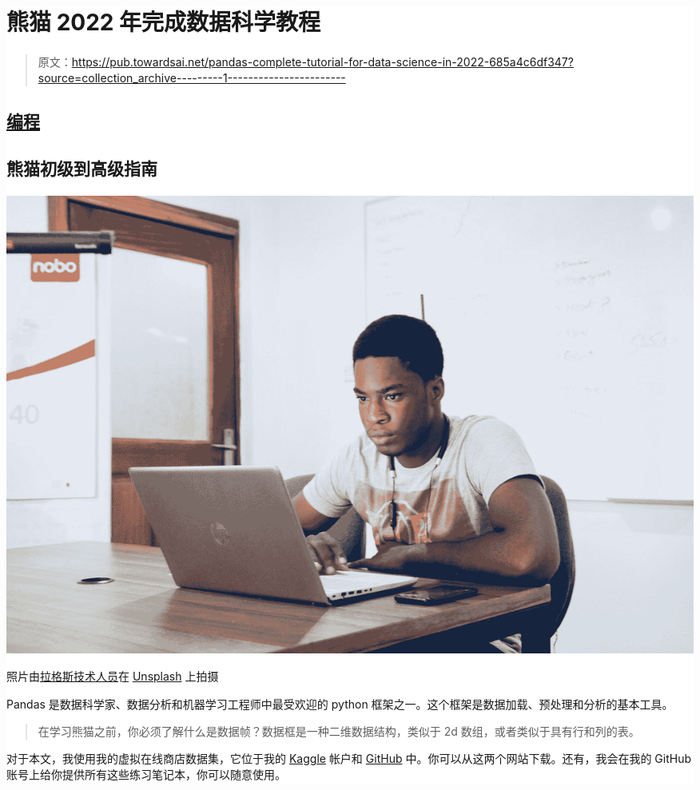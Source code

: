 # 熊猫 2022 年完成数据科学教程

> 原文：<https://pub.towardsai.net/pandas-complete-tutorial-for-data-science-in-2022-685a4c6df347?source=collection_archive---------1----------------------->

## [编程](https://towardsai.net/p/category/programming)

## 熊猫初级到高级指南

![](img/b4d68195f7710a0d0aa328b93479f14a.png)

照片由[拉格斯技术人员](https://unsplash.com/@heylagostechie?utm_source=medium&utm_medium=referral)在 [Unsplash](https://unsplash.com?utm_source=medium&utm_medium=referral) 上拍摄

Pandas 是数据科学家、数据分析和机器学习工程师中最受欢迎的 python 框架之一。这个框架是数据加载、预处理和分析的基本工具。

> 在学习熊猫之前，你必须了解什么是数据帧？数据框是一种二维数据结构，类似于 2d 数组，或者类似于具有行和列的表。

对于本文，我使用我的虚拟在线商店数据集，它位于我的 [Kaggle](https://www.kaggle.com/mountboy/online-store-customer-data) 帐户和 [GitHub](https://github.com/norochalise/pandas-tutorial-article-2022/blob/main/dataset/online_store_customer_data.csv) 中。你可以从这两个网站下载。还有，我会在我的 GitHub 账号上给你提供所有这些练习笔记本，你可以随意使用。
